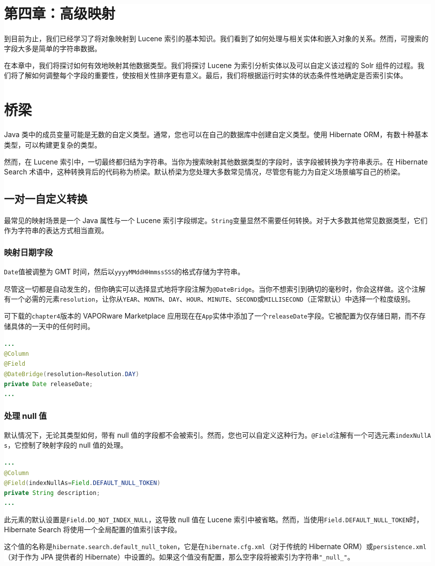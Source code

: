 # 第四章：高级映射

到目前为止，我们已经学习了将对象映射到 Lucene 索引的基本知识。我们看到了如何处理与相关实体和嵌入对象的关系。然而，可搜索的字段大多是简单的字符串数据。

在本章中，我们将探讨如何有效地映射其他数据类型。我们将探讨 Lucene 为索引分析实体以及可以自定义该过程的 Solr 组件的过程。我们将了解如何调整每个字段的重要性，使按相关性排序更有意义。最后，我们将根据运行时实体的状态条件性地确定是否索引实体。

# 桥梁

Java 类中的成员变量可能是无数的自定义类型。通常，您也可以在自己的数据库中创建自定义类型。使用 Hibernate ORM，有数十种基本类型，可以构建更复杂的类型。

然而，在 Lucene 索引中，一切最终都归结为字符串。当你为搜索映射其他数据类型的字段时，该字段被转换为字符串表示。在 Hibernate Search 术语中，这种转换背后的代码称为桥梁。默认桥梁为您处理大多数常见情况，尽管您有能力为自定义场景编写自己的桥梁。

## 一对一自定义转换

最常见的映射场景是一个 Java 属性与一个 Lucene 索引字段绑定。`String`变量显然不需要任何转换。对于大多数其他常见数据类型，它们作为字符串的表达方式相当直观。

### 映射日期字段

`Date`值被调整为 GMT 时间，然后以`yyyyMMddHHmmssSSS`的格式存储为字符串。

尽管这一切都是自动发生的，但你确实可以选择显式地将字段注解为`@DateBridge`。当你不想索引到确切的毫秒时，你会这样做。这个注解有一个必需的元素`resolution`，让你从`YEAR`、`MONTH`、`DAY`、`HOUR`、`MINUTE`、`SECOND`或`MILLISECOND`（正常默认）中选择一个粒度级别。

可下载的`chapter4`版本的 VAPORware Marketplace 应用现在在`App`实体中添加了一个`releaseDate`字段。它被配置为仅存储日期，而不存储具体的一天中的任何时间。

```java
...
@Column
@Field
@DateBridge(resolution=Resolution.DAY)
private Date releaseDate;
...
```

### 处理 null 值

默认情况下，无论其类型如何，带有 null 值的字段都不会被索引。然而，您也可以自定义这种行为。`@Field`注解有一个可选元素`indexNullAs`，它控制了映射字段的 null 值的处理。

```java
...
@Column
@Field(indexNullAs=Field.DEFAULT_NULL_TOKEN)
private String description;
...
```

此元素的默认设置是`Field.DO_NOT_INDEX_NULL`，这导致 null 值在 Lucene 索引中被省略。然而，当使用`Field.DEFAULT_NULL_TOKEN`时，Hibernate Search 将使用一个全局配置的值索引该字段。

这个值的名称是`hibernate.search.default_null_token`，它是在`hibernate.cfg.xml`（对于传统的 Hibernate ORM）或`persistence.xml`（对于作为 JPA 提供者的 Hibernate）中设置的。如果这个值没有配置，那么空字段将被索引为字符串`"_null_"`。
